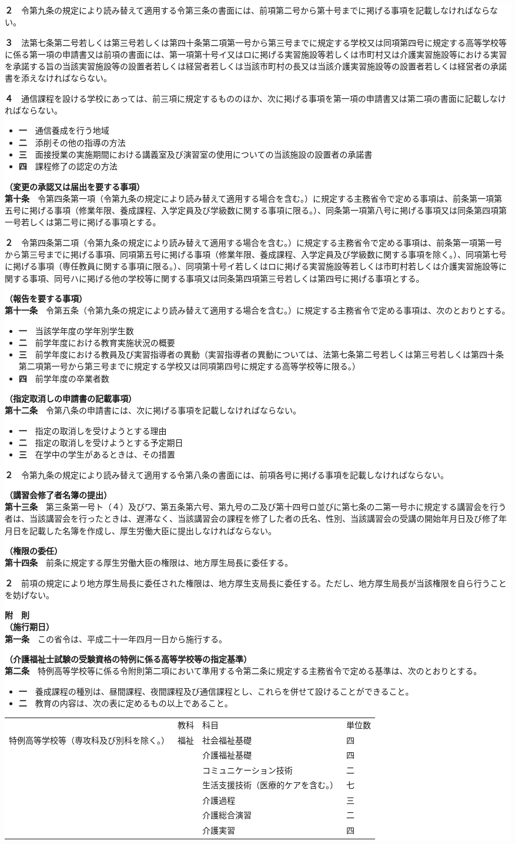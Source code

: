**２**　令第九条の規定により読み替えて適用する令第三条の書面には、前項第二号から第十号までに掲げる事項を記載しなければならない。  
  
**３**　法第七条第二号若しくは第三号若しくは第四十条第二項第一号から第三号までに規定する学校又は同項第四号に規定する高等学校等に係る第一項の申請書又は前項の書面には、第一項第十号イ又はロに掲げる実習施設等若しくは市町村又は介護実習施設等における実習を承諾する旨の当該実習施設等の設置者若しくは経営者若しくは当該市町村の長又は当該介護実習施設等の設置者若しくは経営者の承諾書を添えなければならない。  
  
**４**　通信課程を設ける学校にあっては、前三項に規定するもののほか、次に掲げる事項を第一項の申請書又は第二項の書面に記載しなければならない。  
* **一**　通信養成を行う地域  
* **二**　添削その他の指導の方法  
* **三**　面接授業の実施期間における講義室及び演習室の使用についての当該施設の設置者の承諾書  
* **四**　課程修了の認定の方法  
  
**（変更の承認又は届出を要する事項）**  
**第十条**　令第四条第一項（令第九条の規定により読み替えて適用する場合を含む。）に規定する主務省令で定める事項は、前条第一項第五号に掲げる事項（修業年限、養成課程、入学定員及び学級数に関する事項に限る。）、同条第一項第八号に掲げる事項又は同条第四項第一号若しくは第二号に掲げる事項とする。  
  
**２**　令第四条第二項（令第九条の規定により読み替えて適用する場合を含む。）に規定する主務省令で定める事項は、前条第一項第一号から第三号までに掲げる事項、同項第五号に掲げる事項（修業年限、養成課程、入学定員及び学級数に関する事項を除く。）、同項第七号に掲げる事項（専任教員に関する事項に限る。）、同項第十号イ若しくはロに掲げる実習施設等若しくは市町村若しくは介護実習施設等に関する事項、同号ハに掲げる他の学校等に関する事項又は同条第四項第三号若しくは第四号に掲げる事項とする。  
  
**（報告を要する事項）**  
**第十一条**　令第五条（令第九条の規定により読み替えて適用する場合を含む。）に規定する主務省令で定める事項は、次のとおりとする。  
* **一**　当該学年度の学年別学生数  
* **二**　前学年度における教育実施状況の概要  
* **三**　前学年度における教員及び実習指導者の異動（実習指導者の異動については、法第七条第二号若しくは第三号若しくは第四十条第二項第一号から第三号までに規定する学校又は同項第四号に規定する高等学校等に限る。）  
* **四**　前学年度の卒業者数  
  
**（指定取消しの申請書の記載事項）**  
**第十二条**　令第八条の申請書には、次に掲げる事項を記載しなければならない。  
* **一**　指定の取消しを受けようとする理由  
* **二**　指定の取消しを受けようとする予定期日  
* **三**　在学中の学生があるときは、その措置  
  
**２**　令第九条の規定により読み替えて適用する令第八条の書面には、前項各号に掲げる事項を記載しなければならない。  
  
**（講習会修了者名簿の提出）**  
**第十三条**　第三条第一号ト（４）及びワ、第五条第六号、第九号の二及び第十四号ロ並びに第七条の二第一号ホに規定する講習会を行う者は、当該講習会を行ったときは、遅滞なく、当該講習会の課程を修了した者の氏名、性別、当該講習会の受講の開始年月日及び修了年月日を記載した名簿を作成し、厚生労働大臣に提出しなければならない。  
  
**（権限の委任）**  
**第十四条**　前条に規定する厚生労働大臣の権限は、地方厚生局長に委任する。  
  
**２**　前項の規定により地方厚生局長に委任された権限は、地方厚生支局長に委任する。ただし、地方厚生局長が当該権限を自ら行うことを妨げない。  
  
**附　則**  
**（施行期日）**  
**第一条**　この省令は、平成二十一年四月一日から施行する。  
  
**（介護福祉士試験の受験資格の特例に係る高等学校等の指定基準）**  
**第二条**　特例高等学校等に係る令附則第二項において準用する令第二条に規定する主務省令で定める基準は、次のとおりとする。  
* **一**　養成課程の種別は、昼間課程、夜間課程及び通信課程とし、これらを併せて設けることができること。  
* **二**　教育の内容は、次の表に定めるもの以上であること。  

|||||  
| --- | --- | --- | --- |  
||教科|科目|単位数|  
|特例高等学校等（専攻科及び別科を除く。）|福祉|社会福祉基礎|四|  
|||介護福祉基礎|四|  
|||コミュニケーション技術|二|  
|||生活支援技術（医療的ケアを含む。）|七|  
|||介護過程|三|  
|||介護総合演習|二|  
|||介護実習|四|  